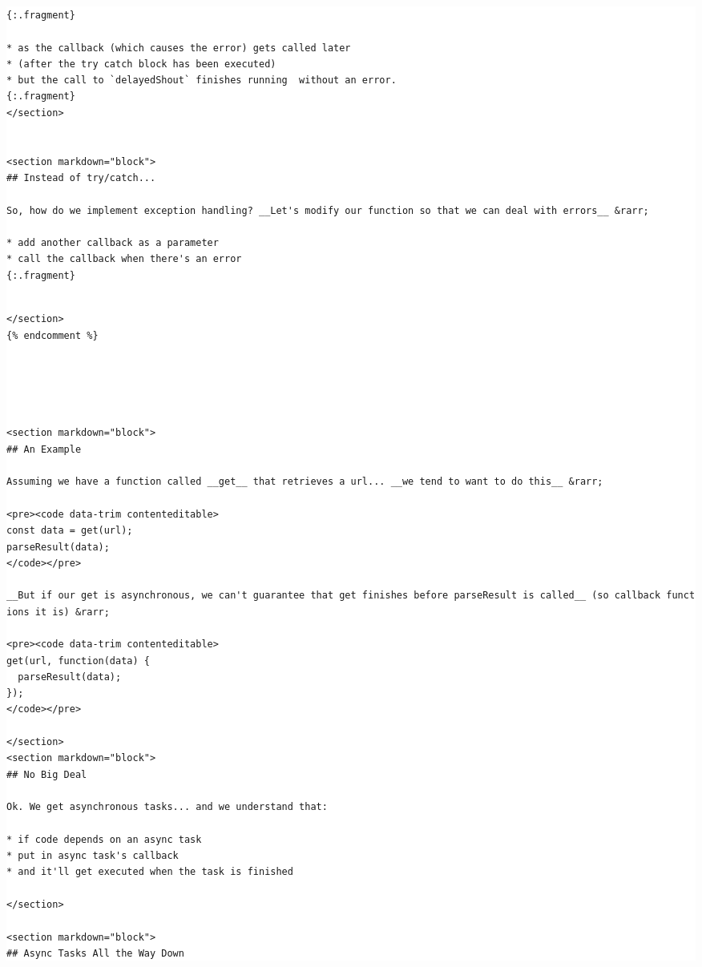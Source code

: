 ```
{:.fragment}

* as the callback (which causes the error) gets called later 
* (after the try catch block has been executed)
* but the call to `delayedShout` finishes running  without an error.
{:.fragment}
</section>


<section markdown="block">
## Instead of try/catch...

So, how do we implement exception handling? __Let's modify our function so that we can deal with errors__ &rarr;

* add another callback as a parameter
* call the callback when there's an error
{:.fragment}

```
```

</section>
{% endcomment %}





<section markdown="block">
## An Example

Assuming we have a function called __get__ that retrieves a url... __we tend to want to do this__ &rarr;

<pre><code data-trim contenteditable>
const data = get(url);
parseResult(data);
</code></pre>

__But if our get is asynchronous, we can't guarantee that get finishes before parseResult is called__ (so callback functions it is) &rarr;

<pre><code data-trim contenteditable>
get(url, function(data) {
  parseResult(data);
});
</code></pre>

</section>
<section markdown="block">
## No Big Deal

Ok. We get asynchronous tasks... and we understand that:

* if code depends on an async task
* put in async task's callback
* and it'll get executed when the task is finished

</section>

<section markdown="block">
## Async Tasks All the Way Down
```